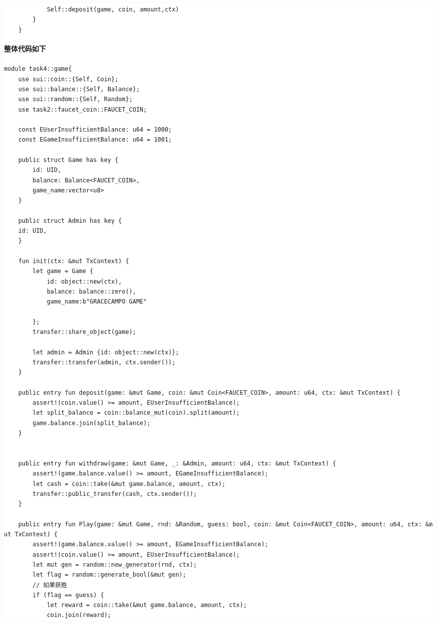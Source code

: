 ```sui move
            Self::deposit(game, coin, amount,ctx)
        }
    }
```
#### 整体代码如下

```sui move
module task4::game{
    use sui::coin::{Self, Coin};
    use sui::balance::{Self, Balance};
    use sui::random::{Self, Random};
    use task2::faucet_coin::FAUCET_COIN;

    const EUserInsufficientBalance: u64 = 1000;
    const EGameInsufficientBalance: u64 = 1001;

    public struct Game has key {
        id: UID,
        balance: Balance<FAUCET_COIN>,
        game_name:vector<u8>
    }

    public struct Admin has key {
    id: UID,
    }

    fun init(ctx: &mut TxContext) {
        let game = Game {
            id: object::new(ctx),
            balance: balance::zero(),
            game_name:b"GRACECAMPO GAME"

        };
        transfer::share_object(game);

        let admin = Admin {id: object::new(ctx)};
        transfer::transfer(admin, ctx.sender());
    }

    public entry fun deposit(game: &mut Game, coin: &mut Coin<FAUCET_COIN>, amount: u64, ctx: &mut TxContext) {
        assert!(coin.value() >= amount, EUserInsufficientBalance);
        let split_balance = coin::balance_mut(coin).split(amount);
        game.balance.join(split_balance);
    }


    public entry fun withdraw(game: &mut Game, _: &Admin, amount: u64, ctx: &mut TxContext) {
        assert!(game.balance.value() >= amount, EGameInsufficientBalance);
        let cash = coin::take(&mut game.balance, amount, ctx);
        transfer::public_transfer(cash, ctx.sender());
    }

    public entry fun Play(game: &mut Game, rnd: &Random, guess: bool, coin: &mut Coin<FAUCET_COIN>, amount: u64, ctx: &mut TxContext) {
        assert!(game.balance.value() >= amount, EGameInsufficientBalance);
        assert!(coin.value() >= amount, EUserInsufficientBalance);
        let mut gen = random::new_generator(rnd, ctx);
        let flag = random::generate_bool(&mut gen);
        // 如果获胜
        if (flag == guess) {
            let reward = coin::take(&mut game.balance, amount, ctx);
            coin.join(reward);
```